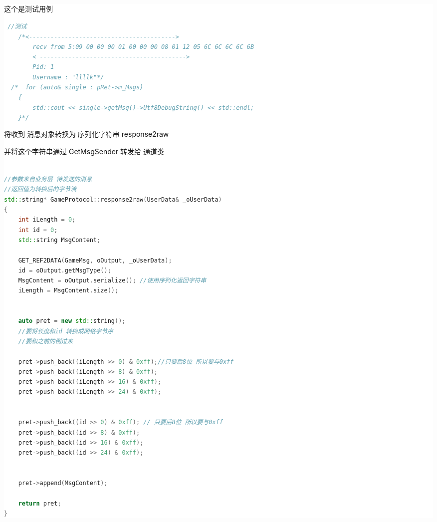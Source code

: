 这个是测试用例

```c++
 //测试
    /*<----------------------------------------->
        recv from 5:09 00 00 00 01 00 00 00 08 01 12 05 6C 6C 6C 6C 6B
        < ----------------------------------------->
        Pid: 1
        Username : "llllk"*/
  /*  for (auto& single : pRet->m_Msgs)
    {
        std::cout << single->getMsg()->Utf8DebugString() << std::endl;
    }*/
```





将收到 消息对象转换为 序列化字符串 response2raw

并将这个字符串通过 GetMsgSender 转发给 通道类

```c++

//参数来自业务层 待发送的消息
//返回值为转换后的字节流
std::string* GameProtocol::response2raw(UserData& _oUserData)
{
    int iLength = 0;
    int id = 0;
    std::string MsgContent;

    GET_REF2DATA(GameMsg, oOutput, _oUserData);
    id = oOutput.getMsgType();
    MsgContent = oOutput.serialize(); //使用序列化返回字符串
    iLength = MsgContent.size();


    auto pret = new std::string();
    //要将长度和id 转换成网络字节序
    //要和之前的倒过来
   
    pret->push_back((iLength >> 0) & 0xff);//只要后8位 所以要与0xff
    pret->push_back((iLength >> 8) & 0xff);
    pret->push_back((iLength >> 16) & 0xff);
    pret->push_back((iLength >> 24) & 0xff);


    pret->push_back((id >> 0) & 0xff); // 只要后8位 所以要与0xff
    pret->push_back((id >> 8) & 0xff);
    pret->push_back((id >> 16) & 0xff);
    pret->push_back((id >> 24) & 0xff);


    pret->append(MsgContent); 
   
    return pret;
}

```
